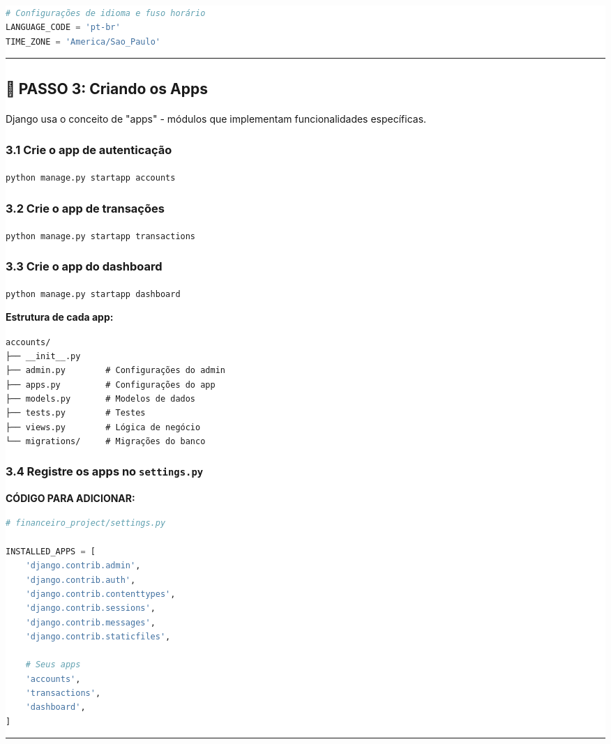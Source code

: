 ```python
# Configurações de idioma e fuso horário
LANGUAGE_CODE = 'pt-br'
TIME_ZONE = 'America/Sao_Paulo'
```

---

## 📱 PASSO 3: Criando os Apps

Django usa o conceito de "apps" - módulos que implementam funcionalidades específicas.

### 3.1 Crie o app de autenticação
```bash
python manage.py startapp accounts
```

### 3.2 Crie o app de transações
```bash
python manage.py startapp transactions
```

### 3.3 Crie o app do dashboard
```bash
python manage.py startapp dashboard
```

**Estrutura de cada app:**
```
accounts/
├── __init__.py
├── admin.py        # Configurações do admin
├── apps.py         # Configurações do app
├── models.py       # Modelos de dados
├── tests.py        # Testes
├── views.py        # Lógica de negócio
└── migrations/     # Migrações do banco
```

### 3.4 Registre os apps no `settings.py`

**CÓDIGO PARA ADICIONAR:**
```python
# financeiro_project/settings.py

INSTALLED_APPS = [
    'django.contrib.admin',
    'django.contrib.auth',
    'django.contrib.contenttypes',
    'django.contrib.sessions',
    'django.contrib.messages',
    'django.contrib.staticfiles',
    
    # Seus apps
    'accounts',
    'transactions',
    'dashboard',
]
```

---